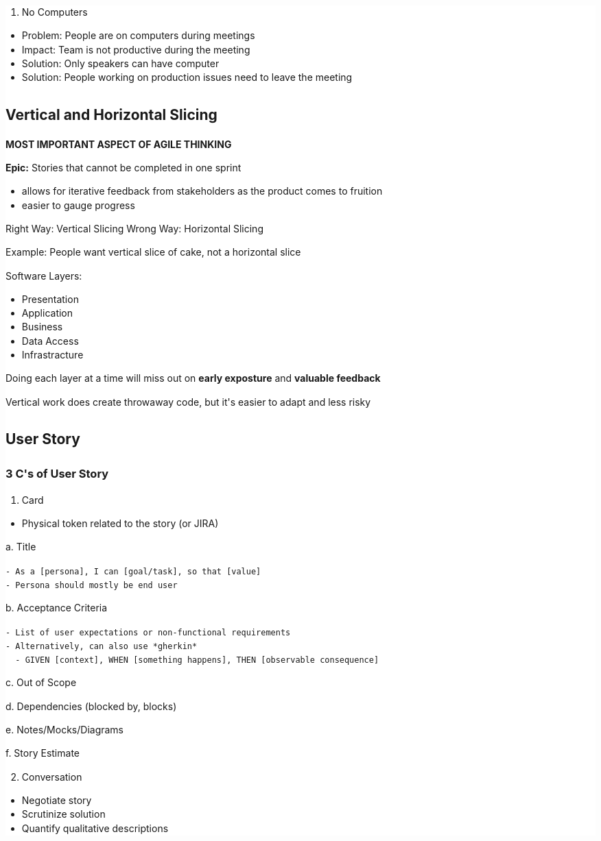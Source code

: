 1. No Computers
  - Problem: People are on computers during meetings
  - Impact: Team is not productive during the meeting
  - Solution: Only speakers can have computer
  - Solution: People working on production issues need to leave the meeting

## Vertical and Horizontal Slicing
**MOST IMPORTANT ASPECT OF AGILE THINKING**

**Epic:** Stories that cannot be completed in one sprint
- allows for iterative feedback from stakeholders as the product comes to fruition
- easier to gauge progress

Right Way: Vertical Slicing
Wrong Way: Horizontal Slicing

Example: People want vertical slice of cake, not a horizontal slice

Software Layers:
- Presentation
- Application
- Business
- Data Access
- Infrastracture

Doing each layer at a time will miss out on **early exposture** and **valuable feedback**

Vertical work does create throwaway code, but it's easier to adapt and less risky

## User Story
### 3 C's of User Story
1. Card
  - Physical token related to the story (or JIRA)

  a. Title
  
    - As a [persona], I can [goal/task], so that [value]
    - Persona should mostly be end user

  b. Acceptance Criteria
  
    - List of user expectations or non-functional requirements
    - Alternatively, can also use *gherkin*
      - GIVEN [context], WHEN [something happens], THEN [observable consequence]

  c. Out of Scope
  
  d. Dependencies (blocked by, blocks)
  
  e. Notes/Mocks/Diagrams
  
  f. Story Estimate
  
2. Conversation
  - Negotiate story
  - Scrutinize solution
  - Quantify qualitative descriptions
